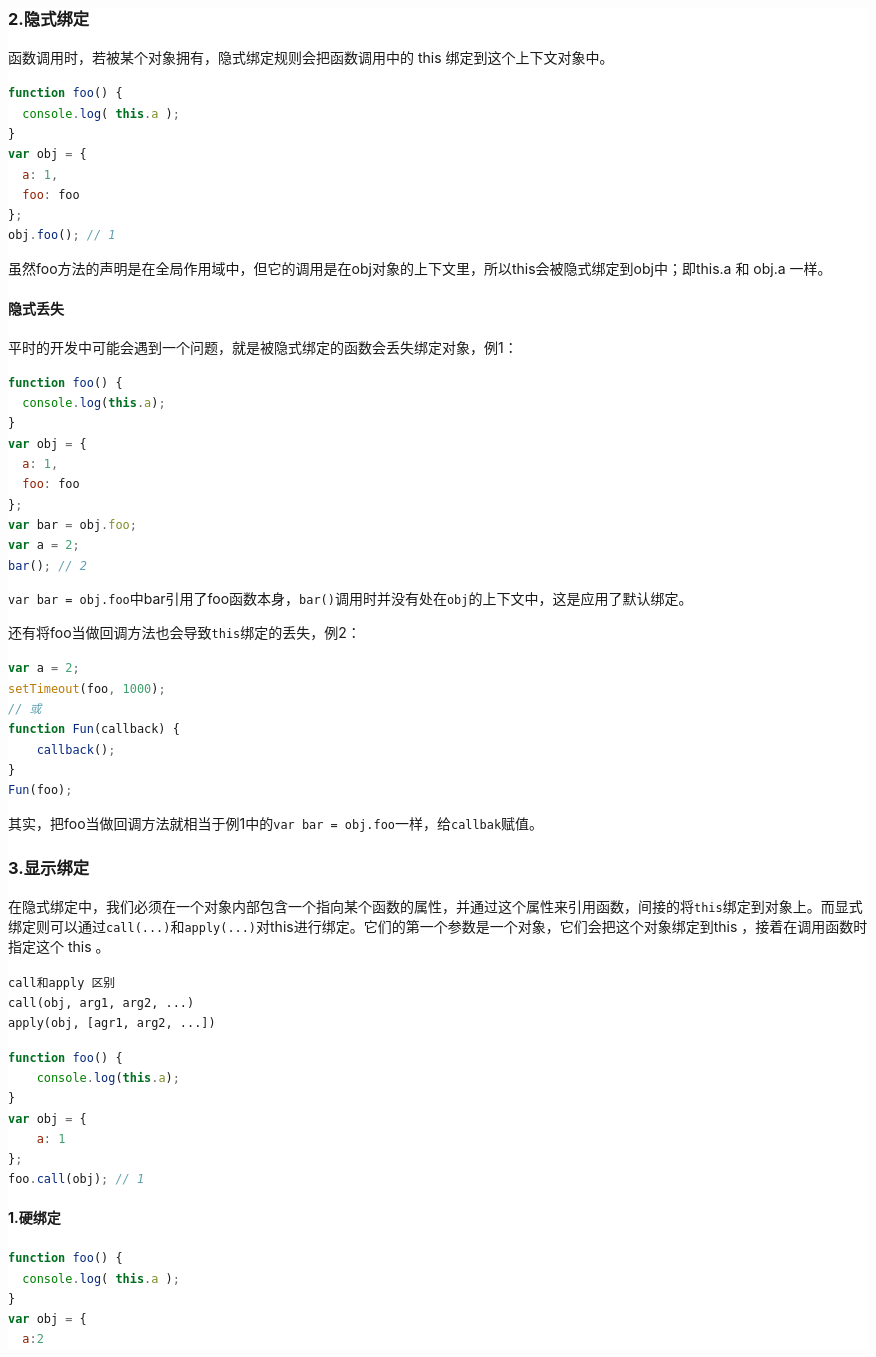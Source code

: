 ### 2.隐式绑定
函数调用时，若被某个对象拥有，隐式绑定规则会把函数调用中的 this 绑定到这个上下文对象中。
```js
function foo() {
  console.log( this.a );
}
var obj = {
  a: 1,
  foo: foo
};
obj.foo(); // 1
```
虽然foo方法的声明是在全局作用域中，但它的调用是在obj对象的上下文里，所以this会被隐式绑定到obj中；即this.a 和 obj.a 一样。
#### 隐式丢失
平时的开发中可能会遇到一个问题，就是被隐式绑定的函数会丢失绑定对象，例1：
```js
function foo() {
  console.log(this.a);
}
var obj = {
  a: 1,
  foo: foo
};
var bar = obj.foo;
var a = 2;
bar(); // 2
```
`var bar = obj.foo`中bar引用了foo函数本身，`bar()`调用时并没有处在`obj`的上下文中，这是应用了默认绑定。

还有将foo当做回调方法也会导致`this`绑定的丢失，例2：
```js
var a = 2;
setTimeout(foo, 1000);
// 或
function Fun(callback) {
	callback();
}
Fun(foo);
```
其实，把foo当做回调方法就相当于例1中的`var bar = obj.foo`一样，给`callbak`赋值。
### 3.显示绑定
在隐式绑定中，我们必须在一个对象内部包含一个指向某个函数的属性，并通过这个属性来引用函数，间接的将`this`绑定到对象上。而显式绑定则可以通过`call(...)`和`apply(...)`对this进行绑定。它们的第一个参数是一个对象，它们会把这个对象绑定到this ，接着在调用函数时指定这个 this 。
```text
call和apply 区别
call(obj, arg1, arg2, ...)
apply(obj, [agr1, arg2, ...])
```
```js
function foo() {
	console.log(this.a);
}
var obj = {
	a: 1
};
foo.call(obj); // 1
```
#### 1.硬绑定
```js
function foo() {
  console.log( this.a );
}
var obj = {
  a:2
```